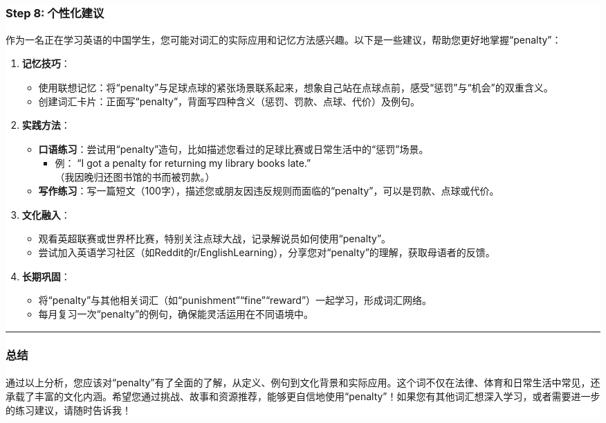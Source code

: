 
### Step 8: 个性化建议

作为一名正在学习英语的中国学生，您可能对词汇的实际应用和记忆方法感兴趣。以下是一些建议，帮助您更好地掌握“penalty”：

1. **记忆技巧**：  
   - 使用联想记忆：将“penalty”与足球点球的紧张场景联系起来，想象自己站在点球点前，感受“惩罚”与“机会”的双重含义。  
   - 创建词汇卡片：正面写“penalty”，背面写四种含义（惩罚、罚款、点球、代价）及例句。  

2. **实践方法**：  
   - **口语练习**：尝试用“penalty”造句，比如描述您看过的足球比赛或日常生活中的“惩罚”场景。  
     - 例： “I got a penalty for returning my library books late.”  
       （我因晚归还图书馆的书而被罚款。）  
   - **写作练习**：写一篇短文（100字），描述您或朋友因违反规则而面临的“penalty”，可以是罚款、点球或代价。  

3. **文化融入**：  
   - 观看英超联赛或世界杯比赛，特别关注点球大战，记录解说员如何使用“penalty”。  
   - 尝试加入英语学习社区（如Reddit的r/EnglishLearning），分享您对“penalty”的理解，获取母语者的反馈。  

4. **长期巩固**：  
   - 将“penalty”与其他相关词汇（如“punishment”“fine”“reward”）一起学习，形成词汇网络。  
   - 每月复习一次“penalty”的例句，确保能灵活运用在不同语境中。

---

### 总结

通过以上分析，您应该对“penalty”有了全面的了解，从定义、例句到文化背景和实际应用。这个词不仅在法律、体育和日常生活中常见，还承载了丰富的文化内涵。希望您通过挑战、故事和资源推荐，能够更自信地使用“penalty”！如果您有其他词汇想深入学习，或者需要进一步的练习建议，请随时告诉我！